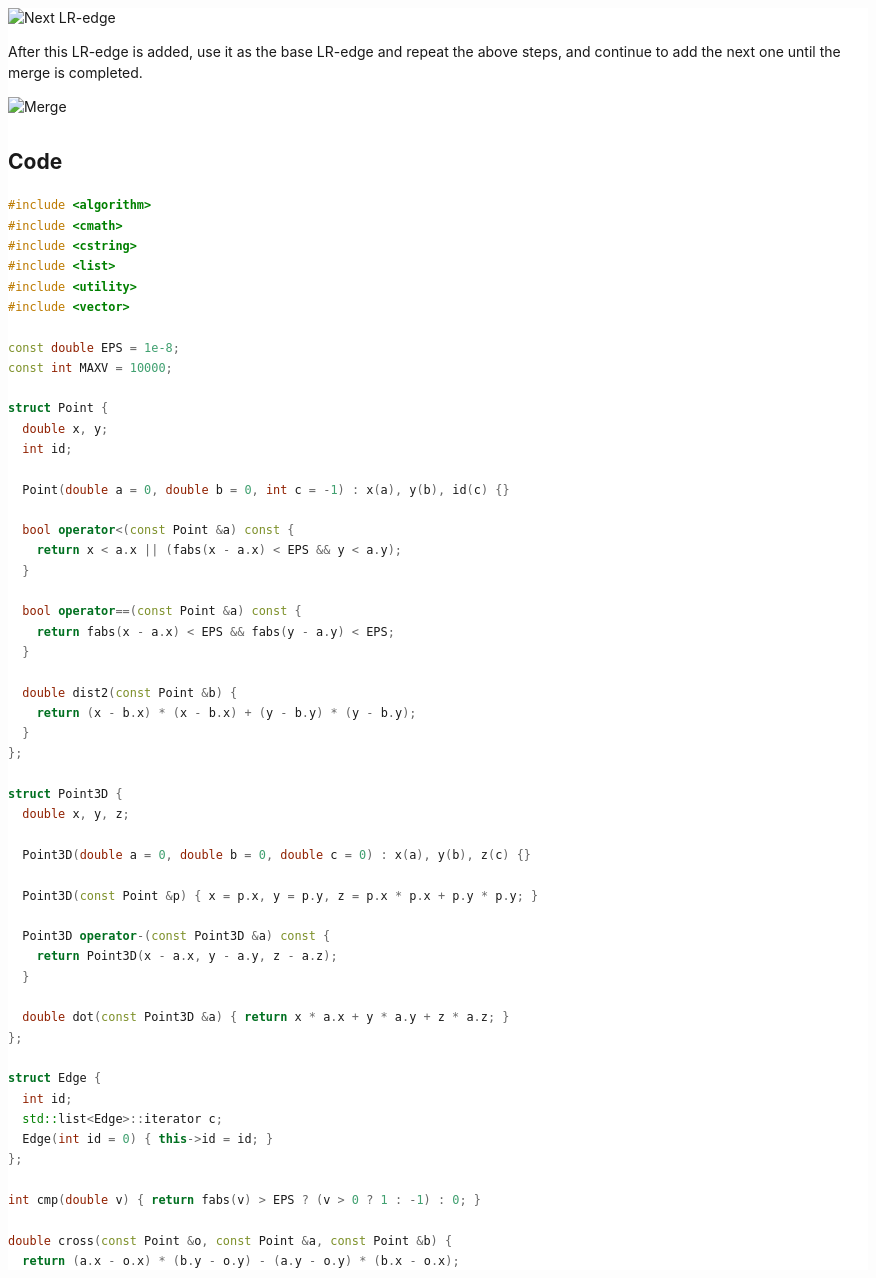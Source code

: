 ![Next LR-edge](./images/triangulation-9.svg)

After this LR-edge is added, use it as the base LR-edge and repeat the above steps, and continue to add the next one until the merge is completed.

![Merge](./images/triangulation-10.svg)

## Code

```cpp
#include <algorithm>
#include <cmath>
#include <cstring>
#include <list>
#include <utility>
#include <vector>

const double EPS = 1e-8;
const int MAXV = 10000;

struct Point {
  double x, y;
  int id;

  Point(double a = 0, double b = 0, int c = -1) : x(a), y(b), id(c) {}

  bool operator<(const Point &a) const {
    return x < a.x || (fabs(x - a.x) < EPS && y < a.y);
  }

  bool operator==(const Point &a) const {
    return fabs(x - a.x) < EPS && fabs(y - a.y) < EPS;
  }

  double dist2(const Point &b) {
    return (x - b.x) * (x - b.x) + (y - b.y) * (y - b.y);
  }
};

struct Point3D {
  double x, y, z;

  Point3D(double a = 0, double b = 0, double c = 0) : x(a), y(b), z(c) {}

  Point3D(const Point &p) { x = p.x, y = p.y, z = p.x * p.x + p.y * p.y; }

  Point3D operator-(const Point3D &a) const {
    return Point3D(x - a.x, y - a.y, z - a.z);
  }

  double dot(const Point3D &a) { return x * a.x + y * a.y + z * a.z; }
};

struct Edge {
  int id;
  std::list<Edge>::iterator c;
  Edge(int id = 0) { this->id = id; }
};

int cmp(double v) { return fabs(v) > EPS ? (v > 0 ? 1 : -1) : 0; }

double cross(const Point &o, const Point &a, const Point &b) {
  return (a.x - o.x) * (b.y - o.y) - (a.y - o.y) * (b.x - o.x);
```